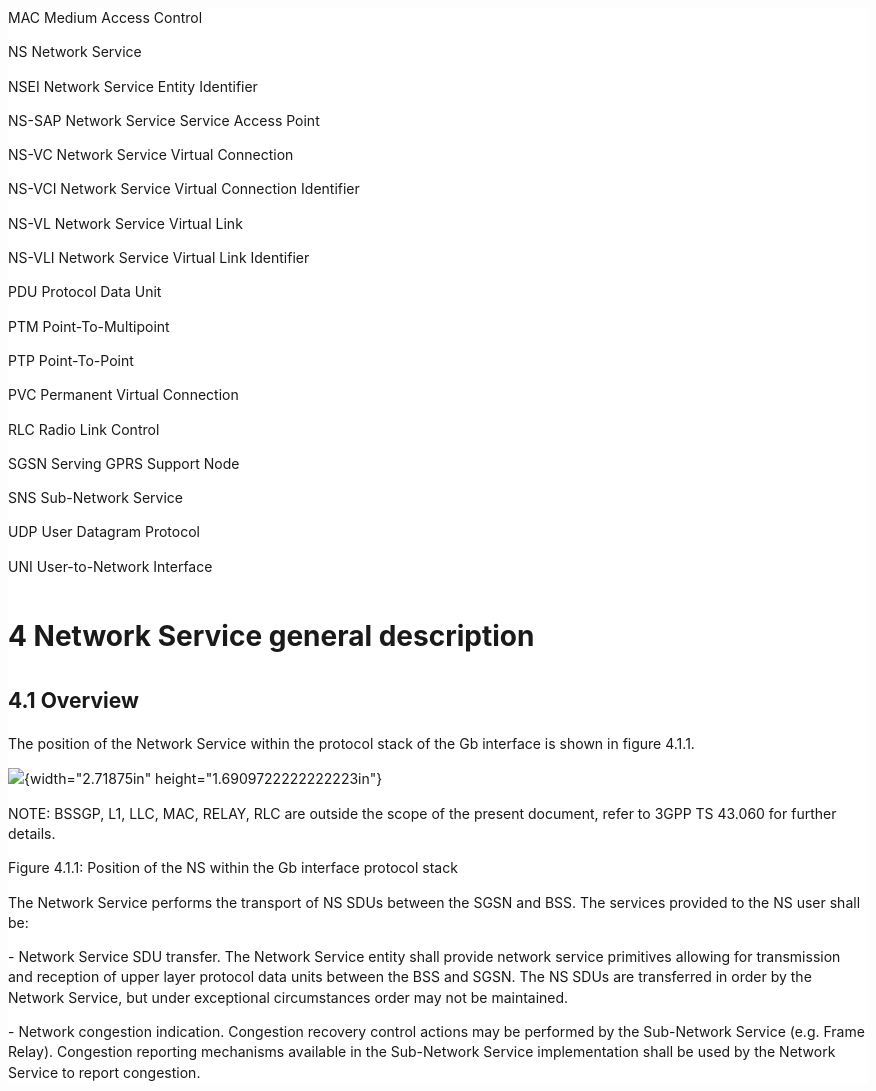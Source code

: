 MAC Medium Access Control

NS Network Service

NSEI Network Service Entity Identifier

NS-SAP Network Service Service Access Point

NS-VC Network Service Virtual Connection

NS-VCI Network Service Virtual Connection Identifier

NS-VL Network Service Virtual Link

NS-VLI Network Service Virtual Link Identifier

PDU Protocol Data Unit

PTM Point-To-Multipoint

PTP Point-To-Point

PVC Permanent Virtual Connection

RLC Radio Link Control

SGSN Serving GPRS Support Node

SNS Sub-Network Service

UDP User Datagram Protocol

UNI User-to-Network Interface

4 Network Service general description
=====================================

4.1 Overview
------------

The position of the Network Service within the protocol stack of the Gb
interface is shown in figure 4.1.1.

![](media/image3.wmf){width="2.71875in" height="1.6909722222222223in"}

NOTE: BSSGP, L1, LLC, MAC, RELAY, RLC are outside the scope of the
present document, refer to 3GPP TS 43.060 for further details.

Figure 4.1.1: Position of the NS within the Gb interface protocol stack

The Network Service performs the transport of NS SDUs between the SGSN
and BSS. The services provided to the NS user shall be:

\- Network Service SDU transfer. The Network Service entity shall
provide network service primitives allowing for transmission and
reception of upper layer protocol data units between the BSS and SGSN.
The NS SDUs are transferred in order by the Network Service, but under
exceptional circumstances order may not be maintained.

\- Network congestion indication. Congestion recovery control actions
may be performed by the Sub-Network Service (e.g. Frame Relay).
Congestion reporting mechanisms available in the Sub-Network Service
implementation shall be used by the Network Service to report
congestion.
